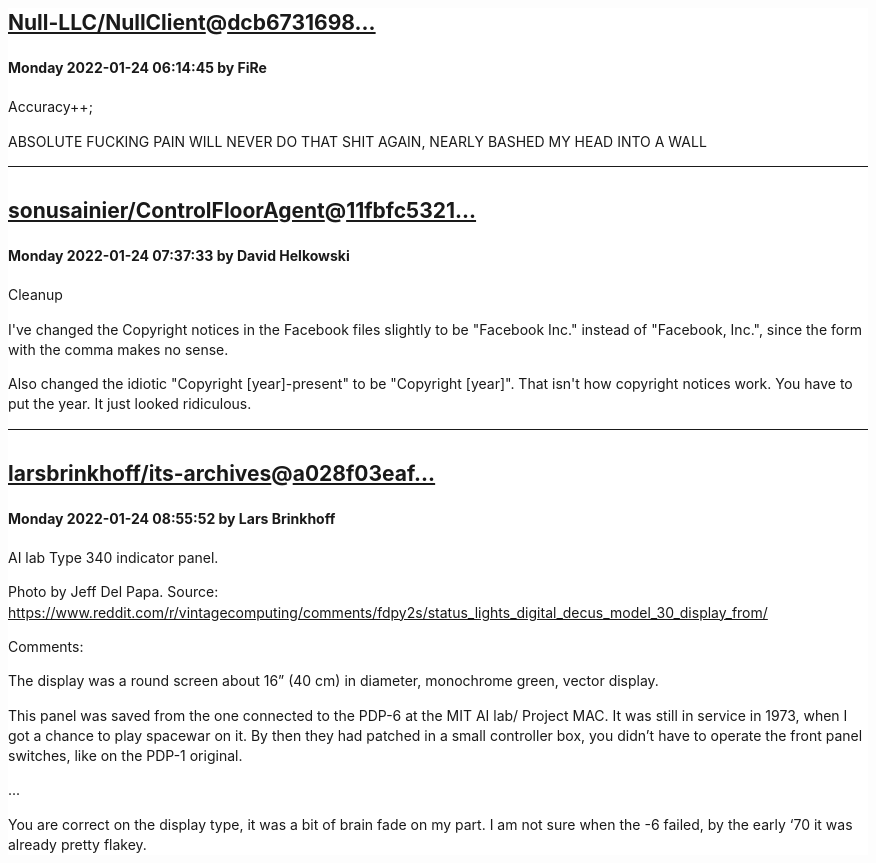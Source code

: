 ## [Null-LLC/NullClient](https://github.com/Null-LLC/NullClient)@[dcb6731698...](https://github.com/Null-LLC/NullClient/commit/dcb6731698068490cf55d943e8b06d058e82a556)
#### Monday 2022-01-24 06:14:45 by FiRe

Accuracy++;

ABSOLUTE FUCKING PAIN WILL NEVER DO THAT SHIT AGAIN, NEARLY BASHED MY HEAD INTO A WALL

---
## [sonusainier/ControlFloorAgent](https://github.com/sonusainier/ControlFloorAgent)@[11fbfc5321...](https://github.com/sonusainier/ControlFloorAgent/commit/11fbfc53212c050b11a4730fa85e3decbd99f2a1)
#### Monday 2022-01-24 07:37:33 by David Helkowski

Cleanup

I've changed the Copyright notices in the Facebook files slightly to be "Facebook Inc." instead of "Facebook, Inc.", since the form with the comma makes no sense.

Also changed the idiotic "Copyright [year]-present" to be "Copyright [year]". That isn't how copyright notices work. You have to put the year. It just looked ridiculous.

---
## [larsbrinkhoff/its-archives](https://github.com/larsbrinkhoff/its-archives)@[a028f03eaf...](https://github.com/larsbrinkhoff/its-archives/commit/a028f03eafd511db3980177fa1b1abbdc1d3d9de)
#### Monday 2022-01-24 08:55:52 by Lars Brinkhoff

AI lab Type 340 indicator panel.

Photo by Jeff Del Papa.
Source: https://www.reddit.com/r/vintagecomputing/comments/fdpy2s/status_lights_digital_decus_model_30_display_from/

Comments:

The display was a round screen about 16” (40 cm) in diameter,
monochrome green, vector display.

This panel was saved from the one connected to the PDP-6 at the MIT AI
lab/ Project MAC. It was still in service in 1973, when I got a chance
to play spacewar on it. By then they had patched in a small controller
box, you didn’t have to operate the front panel switches, like on the
PDP-1 original.

...

You are correct on the display type, it was a bit of brain fade on my
part. I am not sure when the -6 failed, by the early ‘70 it was
already pretty flakey.


[1]:  https://lore.kernel.org/lkml/20181029221037.87724-1-dancol@google.com/
[2]:  https://lore.kernel.org/lkml/874lbtjvtd.fsf@oldenburg2.str.redhat.com/
[3]:  https://lore.kernel.org/lkml/20181204132604.aspfupwjgjx6fhva@brauner.io/
[4]:  https://lore.kernel.org/lkml/20181203180224.fkvw4kajtbvru2ku@brauner.io/
[5]:  https://lore.kernel.org/lkml/20181121213946.GA10795@mail.hallyn.com/
[6]:  https://lore.kernel.org/lkml/20181120103111.etlqp7zop34v6nv4@brauner.io/
[7]:  https://lore.kernel.org/lkml/36323361-90BD-41AF-AB5B-EE0D7BA02C21@amacapital.net/
[8]:  https://lore.kernel.org/lkml/87tvjxp8pc.fsf@xmission.com/
[9]:  https://asciinema.org/a/IQjuCHew6bnq1cr78yuMv16cy
[11]: https://lore.kernel.org/lkml/F53D6D38-3521-4C20-9034-5AF447DF62FF@amacapital.net/
[12]: https://lore.kernel.org/lkml/87zhtjn8ck.fsf@xmission.com/
[13]: https://lore.kernel.org/lkml/871s6u9z6u.fsf@xmission.com/
[14]: https://lore.kernel.org/lkml/20181206231742.xxi4ghn24z4h2qki@brauner.io/
[15]: https://lore.kernel.org/lkml/20181207003124.GA11160@mail.hallyn.com/
[16]: https://lore.kernel.org/lkml/20181207015423.4miorx43l3qhppfz@brauner.io/
[17]: https://lore.kernel.org/lkml/CAGXu5jL8PciZAXvOvCeCU3wKUEB_dU-O3q0tDw4uB_ojMvDEew@mail.gmail.com/
[18]: https://lore.kernel.org/lkml/20181206222746.GB9224@mail.hallyn.com/
[19]: https://lore.kernel.org/lkml/20181208054059.19813-1-christian@brauner.io/
[20]: https://lore.kernel.org/lkml/8736rebl9s.fsf@oldenburg.str.redhat.com/
[21]: https://lore.kernel.org/lkml/20181228152012.dbf0508c2508138efc5f2bbe@linux-foundation.org/
[22]: https://lore.kernel.org/lkml/20181228233725.722tdfgijxcssg76@brauner.io/
[23]: https://lwn.net/Articles/773459/
[24]: https://lore.kernel.org/lkml/8736rebl9s.fsf@oldenburg.str.redhat.com/
[25]: https://lore.kernel.org/lkml/CAK8P3a0ej9NcJM8wXNPbcGUyOUZYX+VLoDFdbenW3s3114oQZw@mail.gmail.com/